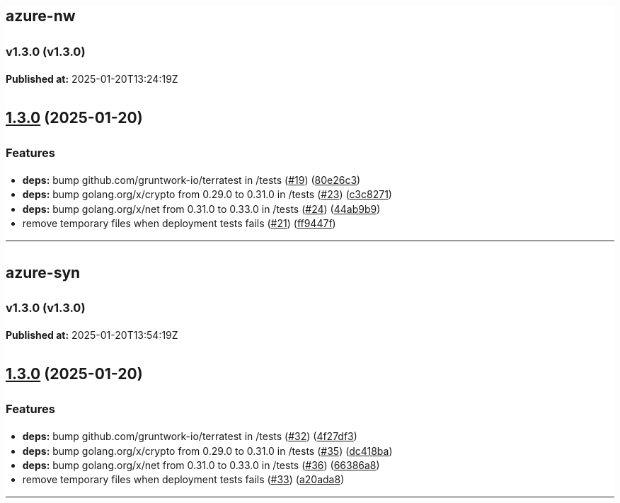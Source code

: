 
## azure-nw
### v1.3.0 (v1.3.0)
**Published at:** 2025-01-20T13:24:19Z

## [1.3.0](https://github.com/CloudNationHQ/terraform-azure-nw/compare/v1.2.1...v1.3.0) (2025-01-20)


### Features

* **deps:** bump github.com/gruntwork-io/terratest in /tests ([#19](https://github.com/CloudNationHQ/terraform-azure-nw/issues/19)) ([80e26c3](https://github.com/CloudNationHQ/terraform-azure-nw/commit/80e26c3eb9da1e95ab93d981fdee330c9be6ae7e))
* **deps:** bump golang.org/x/crypto from 0.29.0 to 0.31.0 in /tests ([#23](https://github.com/CloudNationHQ/terraform-azure-nw/issues/23)) ([c3c8271](https://github.com/CloudNationHQ/terraform-azure-nw/commit/c3c8271eba7fd6c9bac19e515c35ada0c7467bf2))
* **deps:** bump golang.org/x/net from 0.31.0 to 0.33.0 in /tests ([#24](https://github.com/CloudNationHQ/terraform-azure-nw/issues/24)) ([44ab9b9](https://github.com/CloudNationHQ/terraform-azure-nw/commit/44ab9b9c2c4a171bb3b1dd545a9cb1418f57d7ed))
* remove temporary files when deployment tests fails ([#21](https://github.com/CloudNationHQ/terraform-azure-nw/issues/21)) ([ff9447f](https://github.com/CloudNationHQ/terraform-azure-nw/commit/ff9447fd177929a5b8630cafb7a11ddb17cc1a64))

---

## azure-syn
### v1.3.0 (v1.3.0)
**Published at:** 2025-01-20T13:54:19Z

## [1.3.0](https://github.com/CloudNationHQ/terraform-azure-syn/compare/v1.2.0...v1.3.0) (2025-01-20)


### Features

* **deps:** bump github.com/gruntwork-io/terratest in /tests ([#32](https://github.com/CloudNationHQ/terraform-azure-syn/issues/32)) ([4f27df3](https://github.com/CloudNationHQ/terraform-azure-syn/commit/4f27df3031efce57b2762bd1237881e97b5f2693))
* **deps:** bump golang.org/x/crypto from 0.29.0 to 0.31.0 in /tests ([#35](https://github.com/CloudNationHQ/terraform-azure-syn/issues/35)) ([dc418ba](https://github.com/CloudNationHQ/terraform-azure-syn/commit/dc418bae543dca4dc16b6343dd12144b69f3b0f1))
* **deps:** bump golang.org/x/net from 0.31.0 to 0.33.0 in /tests ([#36](https://github.com/CloudNationHQ/terraform-azure-syn/issues/36)) ([66386a8](https://github.com/CloudNationHQ/terraform-azure-syn/commit/66386a8b3c70e8f9c2909705603475f06c604603))
* remove temporary files when deployment tests fails ([#33](https://github.com/CloudNationHQ/terraform-azure-syn/issues/33)) ([a20ada8](https://github.com/CloudNationHQ/terraform-azure-syn/commit/a20ada860989da449696c6475a8c9a38848c8917))

---